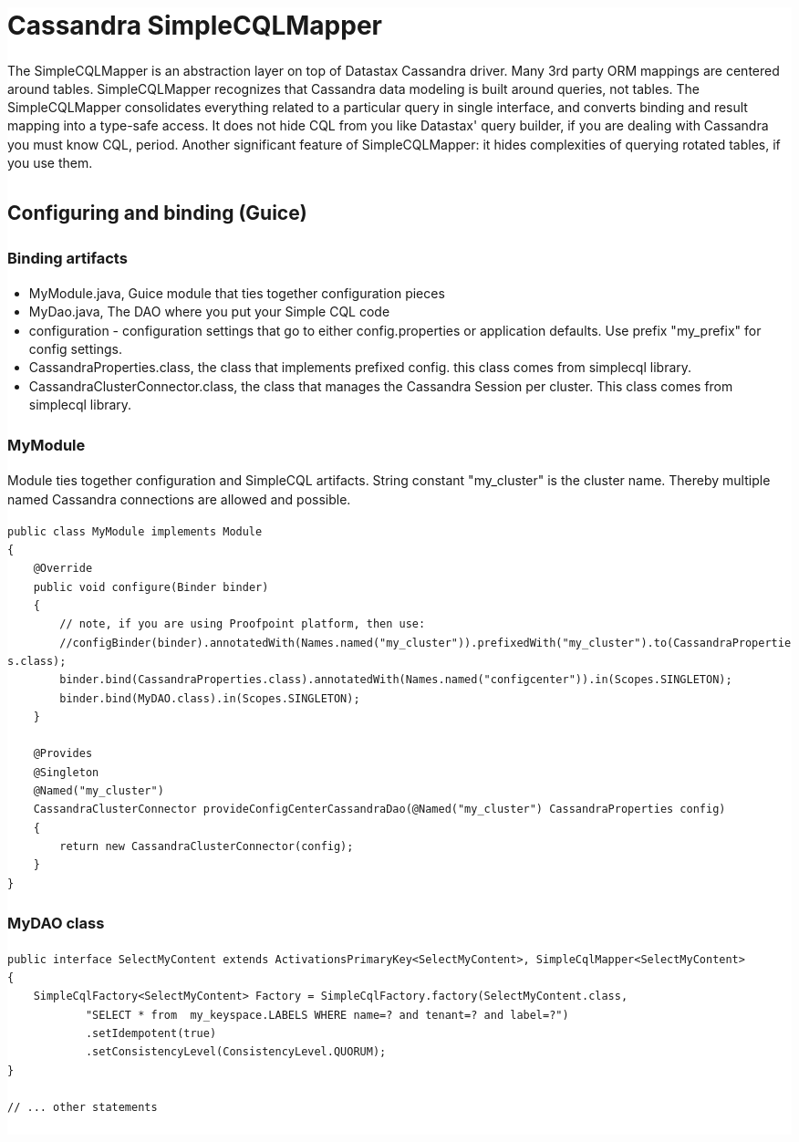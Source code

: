 # Cassandra SimpleCQLMapper
The SimpleCQLMapper is an abstraction layer on top of Datastax Cassandra driver.
Many 3rd party ORM mappings are centered around tables. SimpleCQLMapper recognizes that Cassandra data modeling is built around queries, not tables.
The SimpleCQLMapper consolidates everything related to a particular query in single interface, and converts binding and result mapping into a type-safe access. It does not hide CQL from you like Datastax' query builder, if you are dealing with Cassandra you must know CQL, period.
Another significant feature of SimpleCQLMapper: it hides complexities of querying rotated tables, if you use them.
## Configuring and binding (Guice)
### Binding artifacts
* MyModule.java, Guice module that ties together configuration pieces
* MyDao.java, The DAO where you put your Simple CQL code
* configuration -	configuration settings that go to either config.properties or application defaults. Use prefix "my_prefix" for config settings.
* CassandraProperties.class, the class that implements prefixed config. this class comes from simplecql library.
* CassandraClusterConnector.class, the class that manages the Cassandra Session per cluster. This class comes from simplecql library.
### MyModule
Module ties together configuration and SimpleCQL artifacts. String constant "my_cluster" is the cluster name. Thereby multiple named Cassandra connections are allowed and possible.
```
public class MyModule implements Module
{
    @Override
    public void configure(Binder binder)
    {
        // note, if you are using Proofpoint platform, then use:
        //configBinder(binder).annotatedWith(Names.named("my_cluster")).prefixedWith("my_cluster").to(CassandraProperties.class);
        binder.bind(CassandraProperties.class).annotatedWith(Names.named("configcenter")).in(Scopes.SINGLETON);
        binder.bind(MyDAO.class).in(Scopes.SINGLETON);
    }
 
    @Provides
    @Singleton
    @Named("my_cluster")
    CassandraClusterConnector provideConfigCenterCassandraDao(@Named("my_cluster") CassandraProperties config)
    {
        return new CassandraClusterConnector(config);
    }
}
```
### MyDAO class
```
public interface SelectMyContent extends ActivationsPrimaryKey<SelectMyContent>, SimpleCqlMapper<SelectMyContent>
{
    SimpleCqlFactory<SelectMyContent> Factory = SimpleCqlFactory.factory(SelectMyContent.class,
            "SELECT * from  my_keyspace.LABELS WHERE name=? and tenant=? and label=?")
            .setIdempotent(true)
            .setConsistencyLevel(ConsistencyLevel.QUORUM);
}
 
// ... other statements
 
```
